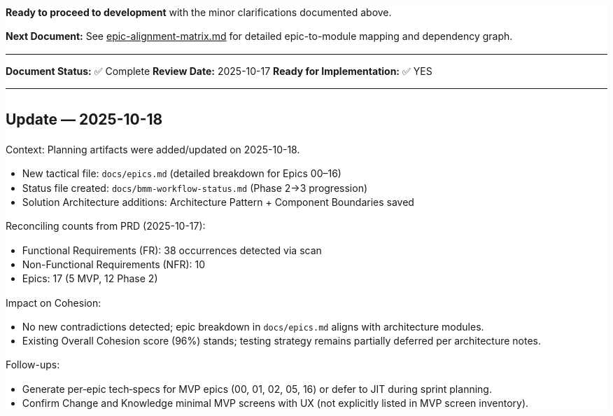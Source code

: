 **Ready to proceed to development** with the minor clarifications documented above.

**Next Document:** See [epic-alignment-matrix.md](./epic-alignment-matrix.md) for detailed epic-to-module mapping and dependency graph.

---

**Document Status:** ✅ Complete
**Review Date:** 2025-10-17
**Ready for Implementation:** ✅ YES

---

## Update — 2025-10-18

Context: Planning artifacts were added/updated on 2025-10-18.

- New tactical file: `docs/epics.md` (detailed breakdown for Epics 00–16)
- Status file created: `docs/bmm-workflow-status.md` (Phase 2→3 progression)
- Solution Architecture additions: Architecture Pattern + Component Boundaries saved

Reconciling counts from PRD (2025-10-17):
- Functional Requirements (FR): 38 occurrences detected via scan
- Non-Functional Requirements (NFR): 10
- Epics: 17 (5 MVP, 12 Phase 2)

Impact on Cohesion:
- No new contradictions detected; epic breakdown in `docs/epics.md` aligns with architecture modules.
- Existing Overall Cohesion score (96%) stands; testing strategy remains partially deferred per architecture notes.

Follow-ups:
- Generate per‑epic tech‑specs for MVP epics (00, 01, 02, 05, 16) or defer to JIT during sprint planning.
- Confirm Change and Knowledge minimal MVP screens with UX (not explicitly listed in MVP screen inventory).
